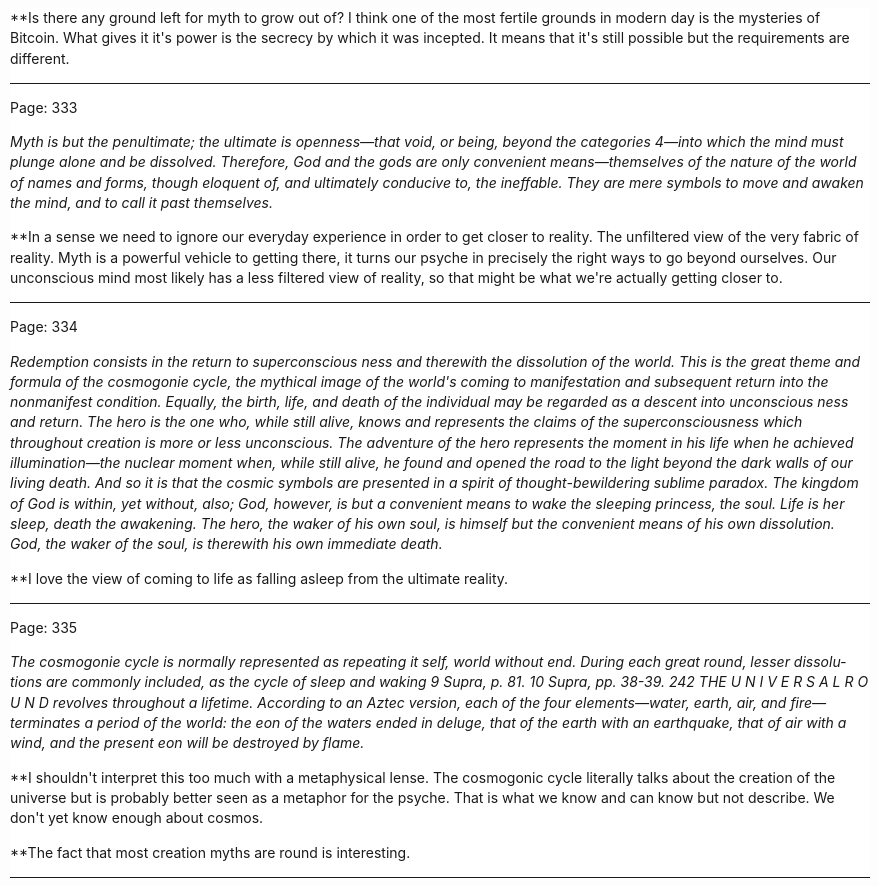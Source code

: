**Is there any ground left for myth to grow out of? I think one of the most fertile grounds in modern day is the mysteries of Bitcoin. What gives it it's power is the secrecy by which it was incepted. It means that it's still possible but the requirements are different. 

---
Page: 333

*Myth is but the penultimate; the ultimate is openness—that void, or being, beyond the categories 4—into which the mind must plunge alone and be dissolved. Therefore, God and the gods are only convenient means—themselves of the nature of the world of names and forms, though eloquent of, and ultimately conducive to, the ineffable. They are mere symbols to move and awaken the mind, and to call it past themselves.*

**In a sense we need to ignore our everyday experience in order to get closer to reality. The unfiltered view of the very fabric of reality. Myth is a powerful vehicle to getting there, it turns our psyche in precisely the right ways to go beyond ourselves. Our unconscious mind most likely has a less filtered view of reality, so that might be what we're actually getting closer to.

---
Page: 334

*Redemption consists in the return to superconscious­ ness and therewith the dissolution of the world. This is the great theme and formula of the cosmogonie cycle, the mythical image of the world's coming to manifestation and subsequent return into the nonmanifest condition. Equally, the birth, life, and death of the individual may be regarded as a descent into unconscious­ ness and return. The hero is the one who, while still alive, knows and represents the claims of the superconsciousness which throughout creation is more or less unconscious. The adventure of the hero represents the moment in his life when he achieved illumination—the nuclear moment when, while still alive, he found and opened the road to the light beyond the dark walls of our living death. 
And so it is that the cosmic symbols are presented in a spirit of thought-bewildering sublime paradox. The kingdom of God is within, yet without, also; God, however, is but a convenient means to wake the sleeping princess, the soul. Life is her sleep, death the awakening. The hero, the waker of his own soul, is himself but the convenient means of his own dissolution. God, the waker of the soul, is therewith his own immediate death.*

**I love the view of coming to life as falling asleep from the ultimate reality. 

---
Page: 335

*The cosmogonie cycle is normally represented as repeating it­ self, world without end. During each great round, lesser dissolu­ tions are commonly included, as the cycle of sleep and waking 9 Supra, p. 81. 
10 Supra, pp. 38-39. 
242 THE U N I V E R S A L R O U N D revolves throughout a lifetime. According to an Aztec version, each of the four elements—water, earth, air, and fire—terminates a period of the world: the eon of the waters ended in deluge, that of the earth with an earthquake, that of air with a wind, and the present eon will be destroyed by flame.*

**I shouldn't interpret this too much with a metaphysical lense. The cosmogonic cycle literally talks about the creation of the universe but is probably better seen as a metaphor for the psyche. That is what we know and can know but not describe. We don't yet know enough about cosmos.

**The fact that most creation myths are round is interesting. 

---